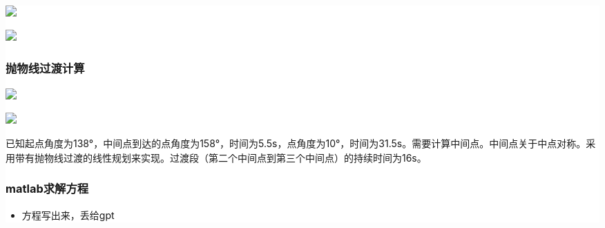 ![](https://philfan-pic.oss-cn-beijing.aliyuncs.com/img/20250325084857.png)

![](https://philfan-pic.oss-cn-beijing.aliyuncs.com/img/20250325084926.png)


### 抛物线过渡计算

![](https://philfan-pic.oss-cn-beijing.aliyuncs.com/img/20250324203708.png)

![](https://philfan-pic.oss-cn-beijing.aliyuncs.com/img/20250324203627.png)



已知起点角度为138°，中间点到达的点角度为158°，时间为5.5s，点角度为10°，时间为31.5s。需要计算中间点。中间点关于中点对称。采用带有抛物线过渡的线性规划来实现。过渡段（第二个中间点到第三个中间点）的持续时间为16s。





### matlab求解方程

- 方程写出来，丢给gpt

